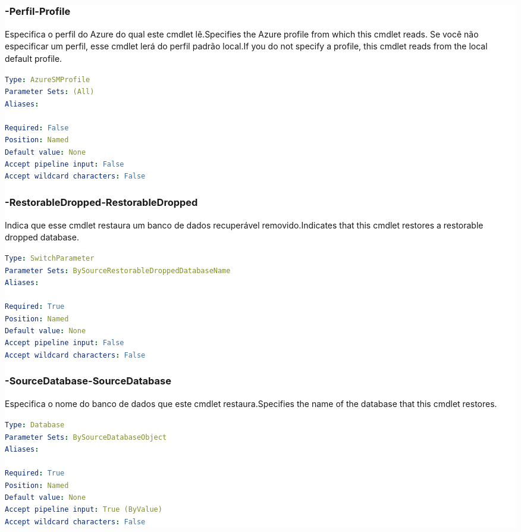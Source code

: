 ### <span data-ttu-id="2f905-136">-Perfil</span><span class="sxs-lookup"><span data-stu-id="2f905-136">-Profile</span></span>
<span data-ttu-id="2f905-137">Especifica o perfil do Azure do qual este cmdlet lê.</span><span class="sxs-lookup"><span data-stu-id="2f905-137">Specifies the Azure profile from which this cmdlet reads.</span></span>
<span data-ttu-id="2f905-138">Se você não especificar um perfil, esse cmdlet lerá do perfil padrão local.</span><span class="sxs-lookup"><span data-stu-id="2f905-138">If you do not specify a profile, this cmdlet reads from the local default profile.</span></span>

```yaml
Type: AzureSMProfile
Parameter Sets: (All)
Aliases: 

Required: False
Position: Named
Default value: None
Accept pipeline input: False
Accept wildcard characters: False
```

### <span data-ttu-id="2f905-139">-RestorableDropped</span><span class="sxs-lookup"><span data-stu-id="2f905-139">-RestorableDropped</span></span>
<span data-ttu-id="2f905-140">Indica que esse cmdlet restaura um banco de dados recuperável removido.</span><span class="sxs-lookup"><span data-stu-id="2f905-140">Indicates that this cmdlet restores a restorable dropped database.</span></span>

```yaml
Type: SwitchParameter
Parameter Sets: BySourceRestorableDroppedDatabaseName
Aliases: 

Required: True
Position: Named
Default value: None
Accept pipeline input: False
Accept wildcard characters: False
```

### <span data-ttu-id="2f905-141">-SourceDatabase</span><span class="sxs-lookup"><span data-stu-id="2f905-141">-SourceDatabase</span></span>
<span data-ttu-id="2f905-142">Especifica o nome do banco de dados que este cmdlet restaura.</span><span class="sxs-lookup"><span data-stu-id="2f905-142">Specifies the name of the database that this cmdlet restores.</span></span>

```yaml
Type: Database
Parameter Sets: BySourceDatabaseObject
Aliases: 

Required: True
Position: Named
Default value: None
Accept pipeline input: True (ByValue)
Accept wildcard characters: False
```
